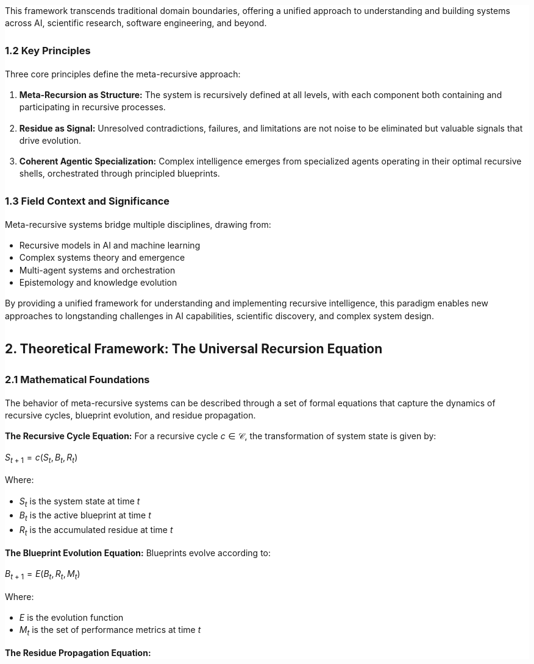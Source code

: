 This framework transcends traditional domain boundaries, offering a unified approach to understanding and building systems across AI, scientific research, software engineering, and beyond.

### 1.2 Key Principles

Three core principles define the meta-recursive approach:

1. **Meta-Recursion as Structure:** The system is recursively defined at all levels, with each component both containing and participating in recursive processes.

2. **Residue as Signal:** Unresolved contradictions, failures, and limitations are not noise to be eliminated but valuable signals that drive evolution.

3. **Coherent Agentic Specialization:** Complex intelligence emerges from specialized agents operating in their optimal recursive shells, orchestrated through principled blueprints.

### 1.3 Field Context and Significance

Meta-recursive systems bridge multiple disciplines, drawing from:
- Recursive models in AI and machine learning
- Complex systems theory and emergence
- Multi-agent systems and orchestration
- Epistemology and knowledge evolution

By providing a unified framework for understanding and implementing recursive intelligence, this paradigm enables new approaches to longstanding challenges in AI capabilities, scientific discovery, and complex system design.

## 2. Theoretical Framework: The Universal Recursion Equation

### 2.1 Mathematical Foundations

The behavior of meta-recursive systems can be described through a set of formal equations that capture the dynamics of recursive cycles, blueprint evolution, and residue propagation.

**The Recursive Cycle Equation:**
For a recursive cycle $c \in \mathcal{C}$, the transformation of system state is given by:

$S_{t+1} = c(S_t, B_t, R_t)$

Where:
- $S_t$ is the system state at time $t$
- $B_t$ is the active blueprint at time $t$
- $R_t$ is the accumulated residue at time $t$

**The Blueprint Evolution Equation:**
Blueprints evolve according to:

$B_{t+1} = E(B_t, R_t, M_t)$

Where:
- $E$ is the evolution function
- $M_t$ is the set of performance metrics at time $t$

**The Residue Propagation Equation:**
